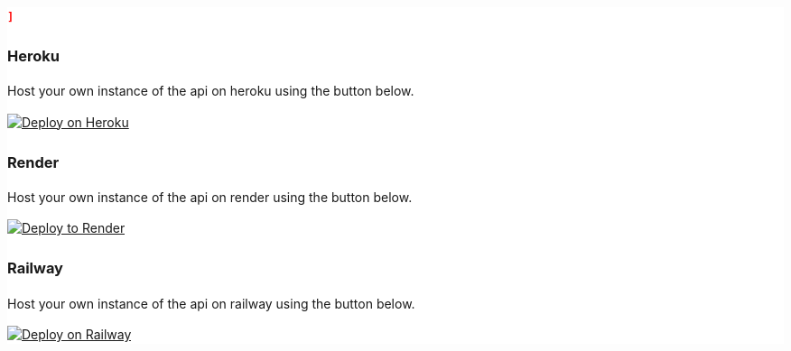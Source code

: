 ```json
]
```

### Heroku
Host your own instance of the api on heroku using the button below.

[![Deploy on Heroku](https://www.herokucdn.com/deploy/button.svg)](https://heroku.com/deploy?template=https://github.com/LuckyIndraEfendi/AnimeIndo-Rest-API/tree/main)

### Render
Host your own instance of the api on render using the button below.

[![Deploy to Render](https://render.com/images/deploy-to-render-button.svg)](https://render.com/deploy?repo=https://github.com/LuckyIndraEfendi/AnimeIndo-Rest-API)

### Railway
Host your own instance of the api on railway using the button below.

[![Deploy on Railway](https://railway.app/button.svg)](https://railway.app/new/template/Lg6DEp?referralCode=dv4TuD)


